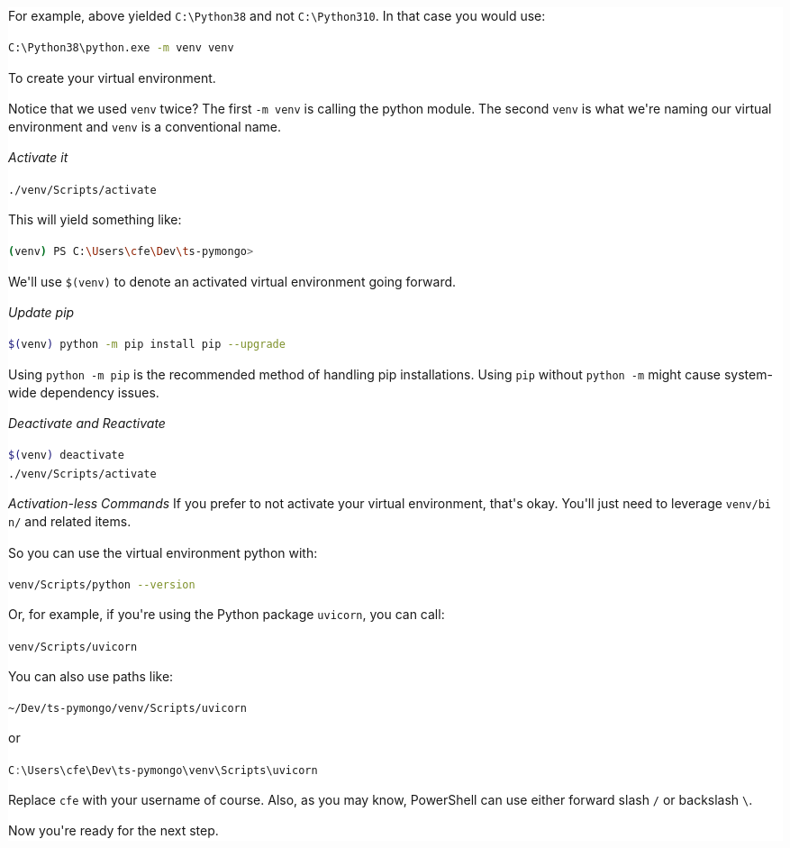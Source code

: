 For example, above yielded `C:\Python38` and not `C:\Python310`. In that case you would use:

```bash
C:\Python38\python.exe -m venv venv
```
To create your virtual environment.

Notice that we used `venv` twice? The first `-m venv` is calling the python module. The second `venv` is what we're naming our virtual environment and `venv` is a conventional name.

*Activate it*
```bash
./venv/Scripts/activate
```
This will yield something like:

```bash
(venv) PS C:\Users\cfe\Dev\ts-pymongo>
```
We'll use `$(venv)` to denote an activated virtual environment going forward.

*Update pip*
```bash
$(venv) python -m pip install pip --upgrade
```
Using `python -m pip` is the recommended method of handling pip installations. Using `pip` without `python -m` might cause system-wide dependency issues.

*Deactivate and Reactivate*
```bash
$(venv) deactivate
./venv/Scripts/activate
```

*Activation-less Commands*
If you prefer to not activate your virtual environment, that's okay. You'll just need to leverage `venv/bin/` and related items.

So you can use the virtual environment python with:

```bash
venv/Scripts/python --version
```
Or, for example, if you're using the Python package `uvicorn`, you can call:

```bash
venv/Scripts/uvicorn
```
You can also use paths like:
```bash
~/Dev/ts-pymongo/venv/Scripts/uvicorn
```
or
```powershell
C:\Users\cfe\Dev\ts-pymongo\venv\Scripts\uvicorn
```
Replace `cfe` with your username of course. Also, as you may know, PowerShell can use either forward slash `/` or backslash `\`.

Now you're ready for the next step.
